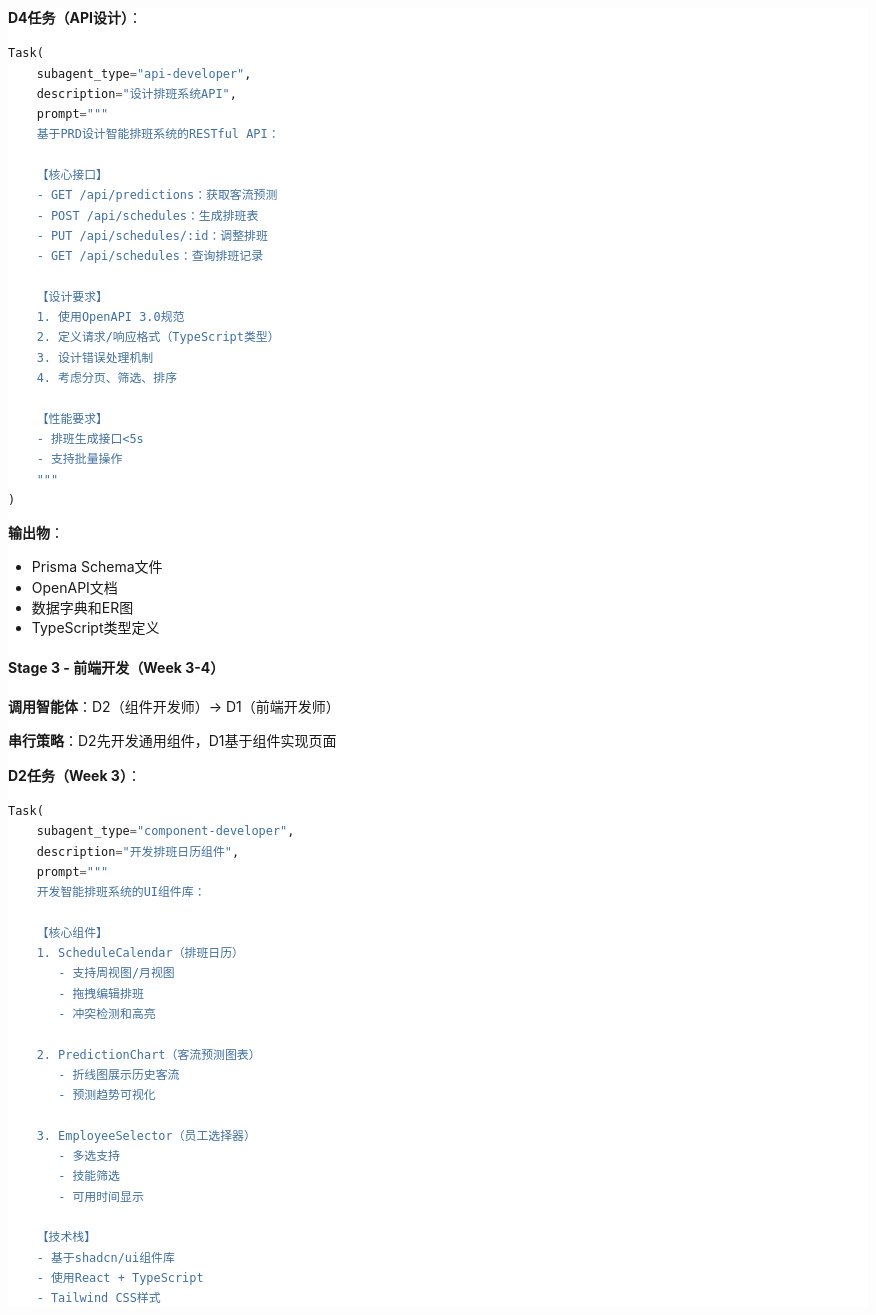 **D4任务（API设计）**：
```python
Task(
    subagent_type="api-developer",
    description="设计排班系统API",
    prompt="""
    基于PRD设计智能排班系统的RESTful API：

    【核心接口】
    - GET /api/predictions：获取客流预测
    - POST /api/schedules：生成排班表
    - PUT /api/schedules/:id：调整排班
    - GET /api/schedules：查询排班记录

    【设计要求】
    1. 使用OpenAPI 3.0规范
    2. 定义请求/响应格式（TypeScript类型）
    3. 设计错误处理机制
    4. 考虑分页、筛选、排序

    【性能要求】
    - 排班生成接口<5s
    - 支持批量操作
    """
)
```

**输出物**：
- Prisma Schema文件
- OpenAPI文档
- 数据字典和ER图
- TypeScript类型定义

#### Stage 3 - 前端开发（Week 3-4）

**调用智能体**：D2（组件开发师）→ D1（前端开发师）

**串行策略**：D2先开发通用组件，D1基于组件实现页面

**D2任务（Week 3）**：
```python
Task(
    subagent_type="component-developer",
    description="开发排班日历组件",
    prompt="""
    开发智能排班系统的UI组件库：

    【核心组件】
    1. ScheduleCalendar（排班日历）
       - 支持周视图/月视图
       - 拖拽编辑排班
       - 冲突检测和高亮

    2. PredictionChart（客流预测图表）
       - 折线图展示历史客流
       - 预测趋势可视化

    3. EmployeeSelector（员工选择器）
       - 多选支持
       - 技能筛选
       - 可用时间显示

    【技术栈】
    - 基于shadcn/ui组件库
    - 使用React + TypeScript
    - Tailwind CSS样式
```